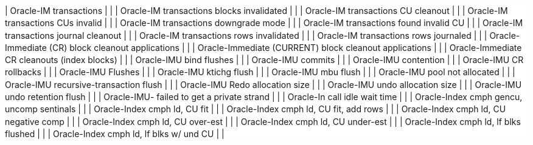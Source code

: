 | Oracle-IM transactions                                                                                                                                        |             |
| Oracle-IM transactions blocks invalidated                                                                                                                     |             |
| Oracle-IM transactions CU cleanout                                                                                                                            |             |
| Oracle-IM transactions CUs invalid                                                                                                                            |             |
| Oracle-IM transactions downgrade mode                                                                                                                         |             |
| Oracle-IM transactions found invalid CU                                                                                                                       |             |
| Oracle-IM transactions journal cleanout                                                                                                                       |             |
| Oracle-IM transactions rows invalidated                                                                                                                       |             |
| Oracle-IM transactions rows journaled                                                                                                                         |             |
| Oracle-Immediate (CR) block cleanout applications                                                                                                             |             |
| Oracle-Immediate (CURRENT) block cleanout applications                                                                                                        |             |
| Oracle-Immediate CR cleanouts (index blocks)                                                                                                                  |             |
| Oracle-IMU bind flushes                                                                                                                                       |             |
| Oracle-IMU commits                                                                                                                                            |             |
| Oracle-IMU contention                                                                                                                                         |             |
| Oracle-IMU CR rollbacks                                                                                                                                       |             |
| Oracle-IMU Flushes                                                                                                                                            |             |
| Oracle-IMU ktichg flush                                                                                                                                       |             |
| Oracle-IMU mbu flush                                                                                                                                          |             |
| Oracle-IMU pool not allocated                                                                                                                                 |             |
| Oracle-IMU recursive-transaction flush                                                                                                                        |             |
| Oracle-IMU Redo allocation size                                                                                                                               |             |
| Oracle-IMU undo allocation size                                                                                                                               |             |
| Oracle-IMU undo retention flush                                                                                                                               |             |
| Oracle-IMU- failed to get a private strand                                                                                                                    |             |
| Oracle-In call idle wait time                                                                                                                                 |             |
| Oracle-Index cmph gencu, uncomp sentinals                                                                                                                     |             |
| Oracle-Index cmph ld, CU fit                                                                                                                                  |             |
| Oracle-Index cmph ld, CU fit, add rows                                                                                                                        |             |
| Oracle-Index cmph ld, CU negative comp                                                                                                                        |             |
| Oracle-Index cmph ld, CU over-est                                                                                                                             |             |
| Oracle-Index cmph ld, CU under-est                                                                                                                            |             |
| Oracle-Index cmph ld, lf blks flushed                                                                                                                         |             |
| Oracle-Index cmph ld, lf blks w/ und CU                                                                                                                       |             |